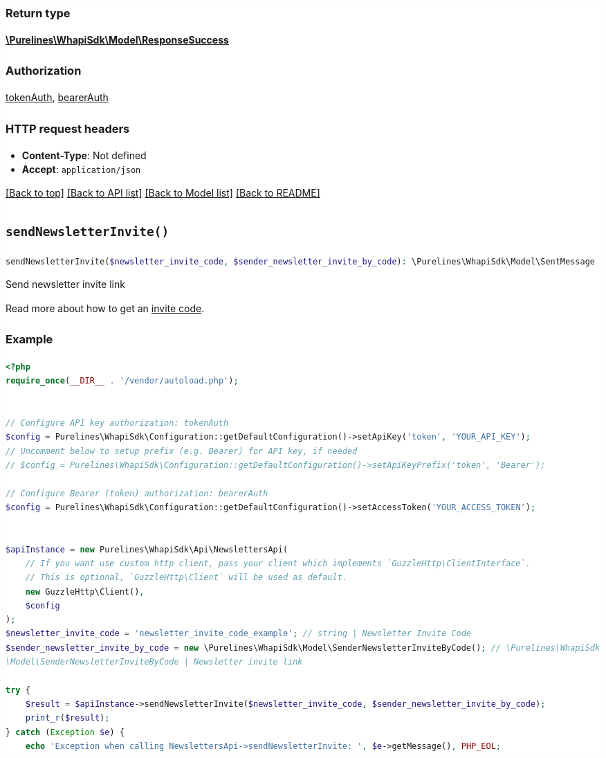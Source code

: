 ### Return type

[**\Purelines\WhapiSdk\Model\ResponseSuccess**](../Model/ResponseSuccess.md)

### Authorization

[tokenAuth](../../README.md#tokenAuth), [bearerAuth](../../README.md#bearerAuth)

### HTTP request headers

- **Content-Type**: Not defined
- **Accept**: `application/json`

[[Back to top]](#) [[Back to API list]](../../README.md#endpoints)
[[Back to Model list]](../../README.md#models)
[[Back to README]](../../README.md)

## `sendNewsletterInvite()`

```php
sendNewsletterInvite($newsletter_invite_code, $sender_newsletter_invite_by_code): \Purelines\WhapiSdk\Model\SentMessage
```

Send newsletter invite link

Read more about how to get an [invite code](https://support.whapi.cloud/help-desk/channels/send-channel-newsletter-invite-link).

### Example

```php
<?php
require_once(__DIR__ . '/vendor/autoload.php');


// Configure API key authorization: tokenAuth
$config = Purelines\WhapiSdk\Configuration::getDefaultConfiguration()->setApiKey('token', 'YOUR_API_KEY');
// Uncomment below to setup prefix (e.g. Bearer) for API key, if needed
// $config = Purelines\WhapiSdk\Configuration::getDefaultConfiguration()->setApiKeyPrefix('token', 'Bearer');

// Configure Bearer (token) authorization: bearerAuth
$config = Purelines\WhapiSdk\Configuration::getDefaultConfiguration()->setAccessToken('YOUR_ACCESS_TOKEN');


$apiInstance = new Purelines\WhapiSdk\Api\NewslettersApi(
    // If you want use custom http client, pass your client which implements `GuzzleHttp\ClientInterface`.
    // This is optional, `GuzzleHttp\Client` will be used as default.
    new GuzzleHttp\Client(),
    $config
);
$newsletter_invite_code = 'newsletter_invite_code_example'; // string | Newsletter Invite Code
$sender_newsletter_invite_by_code = new \Purelines\WhapiSdk\Model\SenderNewsletterInviteByCode(); // \Purelines\WhapiSdk\Model\SenderNewsletterInviteByCode | Newsletter invite link

try {
    $result = $apiInstance->sendNewsletterInvite($newsletter_invite_code, $sender_newsletter_invite_by_code);
    print_r($result);
} catch (Exception $e) {
    echo 'Exception when calling NewslettersApi->sendNewsletterInvite: ', $e->getMessage(), PHP_EOL;
```